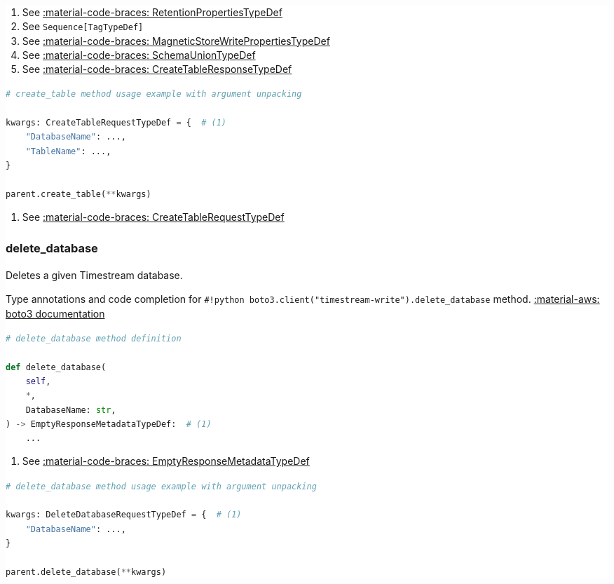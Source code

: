 1. See [:material-code-braces: RetentionPropertiesTypeDef](./type_defs.md#retentionpropertiestypedef)
2. See `Sequence[TagTypeDef]`
3. See [:material-code-braces: MagneticStoreWritePropertiesTypeDef](./type_defs.md#magneticstorewritepropertiestypedef)
4. See [:material-code-braces: SchemaUnionTypeDef](#schemauniontypedef)
5. See [:material-code-braces: CreateTableResponseTypeDef](./type_defs.md#createtableresponsetypedef)


```python
# create_table method usage example with argument unpacking

kwargs: CreateTableRequestTypeDef = {  # (1)
    "DatabaseName": ...,
    "TableName": ...,
}

parent.create_table(**kwargs)
```

1. See [:material-code-braces: CreateTableRequestTypeDef](./type_defs.md#createtablerequesttypedef)

### delete\_database

Deletes a given Timestream database.

Type annotations and code completion for `#!python boto3.client("timestream-write").delete_database` method.
[:material-aws: boto3 documentation](https://boto3.amazonaws.com/v1/documentation/api/latest/reference/services/timestream-write/client/delete_database.html)

```python
# delete_database method definition

def delete_database(
    self,
    *,
    DatabaseName: str,
) -> EmptyResponseMetadataTypeDef:  # (1)
    ...
```

1. See [:material-code-braces: EmptyResponseMetadataTypeDef](./type_defs.md#emptyresponsemetadatatypedef)


```python
# delete_database method usage example with argument unpacking

kwargs: DeleteDatabaseRequestTypeDef = {  # (1)
    "DatabaseName": ...,
}

parent.delete_database(**kwargs)
```
